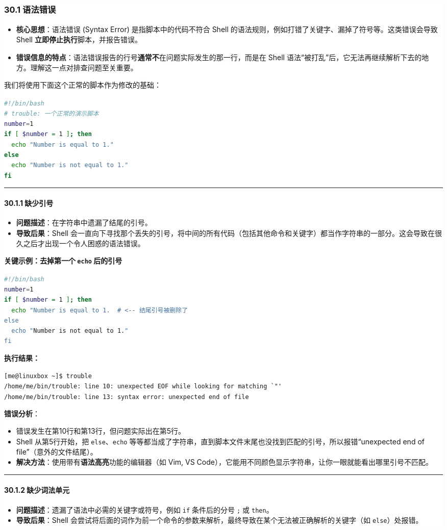 ### 30.1 语法错误

  - **核心思想**：语法错误 (Syntax Error) 是指脚本中的代码不符合 Shell 的语法规则，例如打错了关键字、漏掉了符号等。这类错误会导致 Shell **立即停止执行**脚本，并报告错误。

  - **错误信息的特点**：语法错误报告的行号**通常不**在问题实际发生的那一行，而是在 Shell 语法“被打乱”后，它无法再继续解析下去的地方。理解这一点对排查问题至关重要。

我们将使用下面这个正常的脚本作为修改的基础：

```bash
#!/bin/bash
# trouble: 一个正常的演示脚本
number=1
if [ $number = 1 ]; then
  echo "Number is equal to 1."
else
  echo "Number is not equal to 1."
fi
```

-----

#### 30.1.1 缺少引号

  - **问题描述**：在字符串中遗漏了结尾的引号。
  - **导致后果**：Shell 会一直向下寻找那个丢失的引号，将中间的所有代码（包括其他命令和关键字）都当作字符串的一部分。这会导致在很久之后才出现一个令人困惑的语法错误。

**关键示例：去掉第一个 `echo` 后的引号**

```bash
#!/bin/bash
number=1
if [ $number = 1 ]; then
  echo "Number is equal to 1.  # <-- 结尾引号被删除了
else
  echo "Number is not equal to 1."
fi
```

**执行结果：**

```shell
[me@linuxbox ~]$ trouble
/home/me/bin/trouble: line 10: unexpected EOF while looking for matching `"'
/home/me/bin/trouble: line 13: syntax error: unexpected end of file
```

**错误分析**：

  - 错误发生在第10行和第13行，但问题实际出在第5行。
  - Shell 从第5行开始，把 `else`、`echo` 等等都当成了字符串，直到脚本文件末尾也没找到匹配的引号，所以报错“unexpected end of file”（意外的文件结尾）。
  - **解决方法**：使用带有**语法高亮**功能的编辑器（如 Vim, VS Code），它能用不同颜色显示字符串，让你一眼就能看出哪里引号不匹配。

-----

#### 30.1.2 缺少词法单元

  - **问题描述**：遗漏了语法中必需的关键字或符号，例如 `if` 条件后的分号 `;` 或 `then`。
  - **导致后果**：Shell 会尝试将后面的词作为前一个命令的参数来解析，最终导致在某个无法被正确解析的关键字（如 `else`）处报错。
